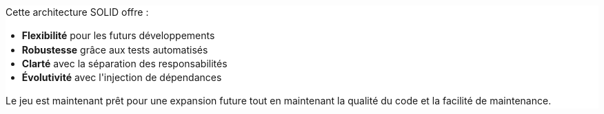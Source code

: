 Cette architecture SOLID offre :
- **Flexibilité** pour les futurs développements
- **Robustesse** grâce aux tests automatisés
- **Clarté** avec la séparation des responsabilités
- **Évolutivité** avec l'injection de dépendances

Le jeu est maintenant prêt pour une expansion future tout en maintenant la qualité du code et la facilité de maintenance. 